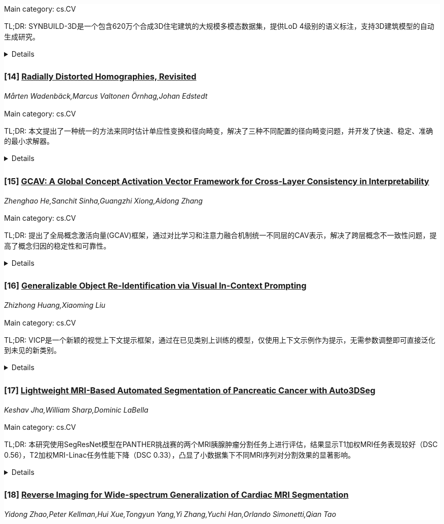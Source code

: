 Main category: cs.CV

TL;DR: SYNBUILD-3D是一个包含620万个合成3D住宅建筑的大规模多模态数据集，提供LoD 4级别的语义标注，支持3D建筑模型的自动生成研究。


<details><summary>Details</summary></details>


### [14] [Radially Distorted Homographies, Revisited](https://arxiv.org/abs/2508.21190)
*Mårten Wadenbäck,Marcus Valtonen Örnhag,Johan Edstedt*

Main category: cs.CV

TL;DR: 本文提出了一种统一的方法来同时估计单应性变换和径向畸变，解决了三种不同配置的径向畸变问题，并开发了快速、稳定、准确的最小求解器。


<details><summary>Details</summary></details>


### [15] [GCAV: A Global Concept Activation Vector Framework for Cross-Layer Consistency in Interpretability](https://arxiv.org/abs/2508.21197)
*Zhenghao He,Sanchit Sinha,Guangzhi Xiong,Aidong Zhang*

Main category: cs.CV

TL;DR: 提出了全局概念激活向量(GCAV)框架，通过对比学习和注意力融合机制统一不同层的CAV表示，解决了跨层概念不一致性问题，提高了概念归因的稳定性和可靠性。


<details><summary>Details</summary></details>


### [16] [Generalizable Object Re-Identification via Visual In-Context Prompting](https://arxiv.org/abs/2508.21222)
*Zhizhong Huang,Xiaoming Liu*

Main category: cs.CV

TL;DR: VICP是一个新颖的视觉上下文提示框架，通过在已见类别上训练的模型，仅使用上下文示例作为提示，无需参数调整即可直接泛化到未见的新类别。


<details><summary>Details</summary></details>


### [17] [Lightweight MRI-Based Automated Segmentation of Pancreatic Cancer with Auto3DSeg](https://arxiv.org/abs/2508.21227)
*Keshav Jha,William Sharp,Dominic LaBella*

Main category: cs.CV

TL;DR: 本研究使用SegResNet模型在PANTHER挑战赛的两个MRI胰腺肿瘤分割任务上进行评估，结果显示T1加权MRI任务表现较好（DSC 0.56），T2加权MRI-Linac任务性能下降（DSC 0.33），凸显了小数据集下不同MRI序列对分割效果的显著影响。


<details><summary>Details</summary></details>


### [18] [Reverse Imaging for Wide-spectrum Generalization of Cardiac MRI Segmentation](https://arxiv.org/abs/2508.21254)
*Yidong Zhao,Peter Kellman,Hui Xue,Tongyun Yang,Yi Zhang,Yuchi Han,Orlando Simonetti,Qian Tao*
